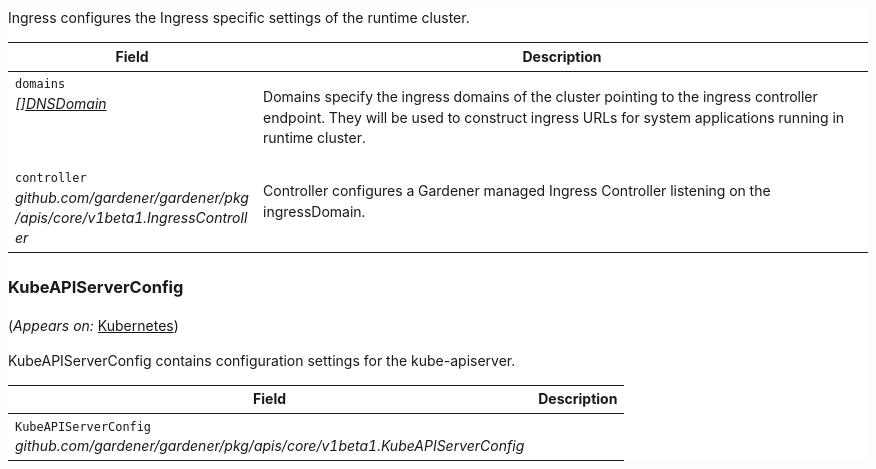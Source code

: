 </p>
<p>
<p>Ingress configures the Ingress specific settings of the runtime cluster.</p>
</p>
<table>
<thead>
<tr>
<th>Field</th>
<th>Description</th>
</tr>
</thead>
<tbody>
<tr>
<td>
<code>domains</code></br>
<em>
<a href="#operator.gardener.cloud/v1alpha1.DNSDomain">
[]DNSDomain
</a>
</em>
</td>
<td>
<p>Domains specify the ingress domains of the cluster pointing to the ingress controller endpoint. They will be used
to construct ingress URLs for system applications running in runtime cluster.</p>
</td>
</tr>
<tr>
<td>
<code>controller</code></br>
<em>
github.com/gardener/gardener/pkg/apis/core/v1beta1.IngressController
</em>
</td>
<td>
<p>Controller configures a Gardener managed Ingress Controller listening on the ingressDomain.</p>
</td>
</tr>
</tbody>
</table>
<h3 id="operator.gardener.cloud/v1alpha1.KubeAPIServerConfig">KubeAPIServerConfig
</h3>
<p>
(<em>Appears on:</em>
<a href="#operator.gardener.cloud/v1alpha1.Kubernetes">Kubernetes</a>)
</p>
<p>
<p>KubeAPIServerConfig contains configuration settings for the kube-apiserver.</p>
</p>
<table>
<thead>
<tr>
<th>Field</th>
<th>Description</th>
</tr>
</thead>
<tbody>
<tr>
<td>
<code>KubeAPIServerConfig</code></br>
<em>
github.com/gardener/gardener/pkg/apis/core/v1beta1.KubeAPIServerConfig
</em>
</td>